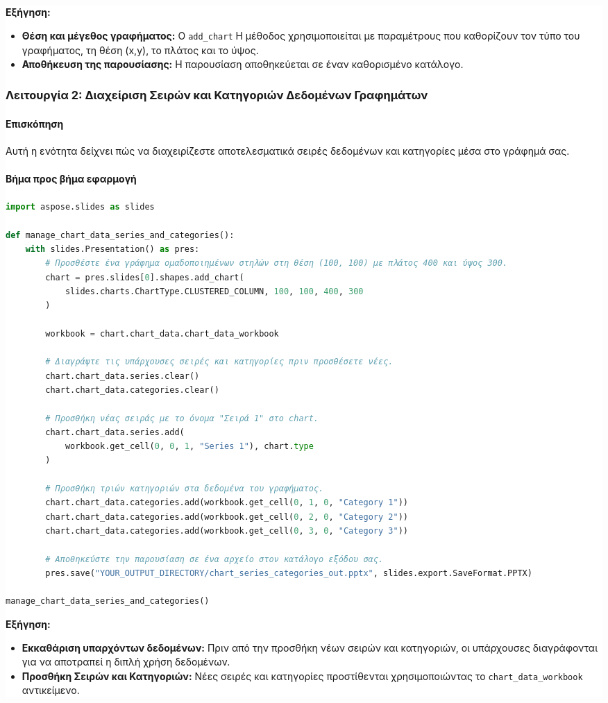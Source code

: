 **Εξήγηση:**
- **Θέση και μέγεθος γραφήματος:** Ο `add_chart` Η μέθοδος χρησιμοποιείται με παραμέτρους που καθορίζουν τον τύπο του γραφήματος, τη θέση (x,y), το πλάτος και το ύψος.
- **Αποθήκευση της παρουσίασης:** Η παρουσίαση αποθηκεύεται σε έναν καθορισμένο κατάλογο.

### Λειτουργία 2: Διαχείριση Σειρών και Κατηγοριών Δεδομένων Γραφημάτων

#### Επισκόπηση

Αυτή η ενότητα δείχνει πώς να διαχειρίζεστε αποτελεσματικά σειρές δεδομένων και κατηγορίες μέσα στο γράφημά σας.

#### Βήμα προς βήμα εφαρμογή

```python
import aspose.slides as slides

def manage_chart_data_series_and_categories():
    with slides.Presentation() as pres:
        # Προσθέστε ένα γράφημα ομαδοποιημένων στηλών στη θέση (100, 100) με πλάτος 400 και ύψος 300.
        chart = pres.slides[0].shapes.add_chart(
            slides.charts.ChartType.CLUSTERED_COLUMN, 100, 100, 400, 300
        )
        
        workbook = chart.chart_data.chart_data_workbook
        
        # Διαγράψτε τις υπάρχουσες σειρές και κατηγορίες πριν προσθέσετε νέες.
        chart.chart_data.series.clear()
        chart.chart_data.categories.clear()
        
        # Προσθήκη νέας σειράς με το όνομα "Σειρά 1" στο chart.
        chart.chart_data.series.add(
            workbook.get_cell(0, 0, 1, "Series 1"), chart.type
        )
        
        # Προσθήκη τριών κατηγοριών στα δεδομένα του γραφήματος.
        chart.chart_data.categories.add(workbook.get_cell(0, 1, 0, "Category 1"))
        chart.chart_data.categories.add(workbook.get_cell(0, 2, 0, "Category 2"))
        chart.chart_data.categories.add(workbook.get_cell(0, 3, 0, "Category 3"))
        
        # Αποθηκεύστε την παρουσίαση σε ένα αρχείο στον κατάλογο εξόδου σας.
        pres.save("YOUR_OUTPUT_DIRECTORY/chart_series_categories_out.pptx", slides.export.SaveFormat.PPTX)

manage_chart_data_series_and_categories()
```

**Εξήγηση:**
- **Εκκαθάριση υπαρχόντων δεδομένων:** Πριν από την προσθήκη νέων σειρών και κατηγοριών, οι υπάρχουσες διαγράφονται για να αποτραπεί η διπλή χρήση δεδομένων.
- **Προσθήκη Σειρών και Κατηγοριών:** Νέες σειρές και κατηγορίες προστίθενται χρησιμοποιώντας το `chart_data_workbook` αντικείμενο.
